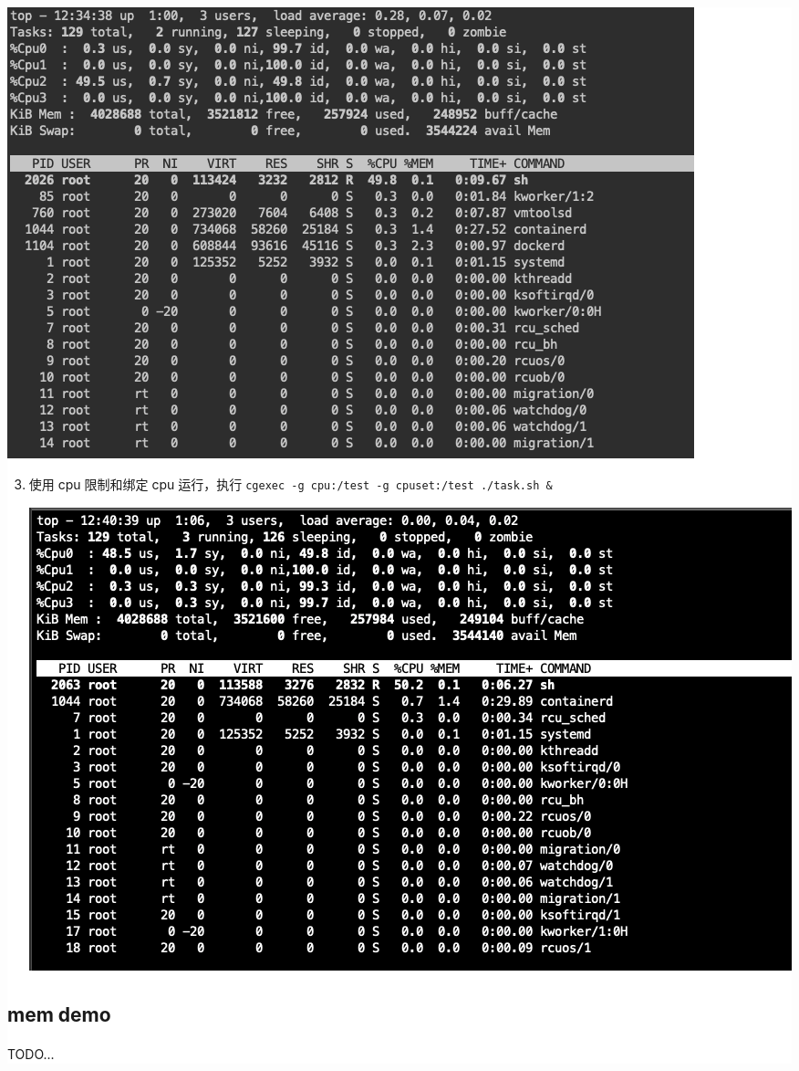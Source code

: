    ![使用 50% cpu limit cgroup](/img/inpost/cgroup/task1.png)

3. 使用 cpu 限制和绑定 cpu 运行，执行 `cgexec -g cpu:/test -g cpuset:/test ./task.sh &`

   ![](/img/inpost/cgroup/task2.png)

## mem demo

TODO...